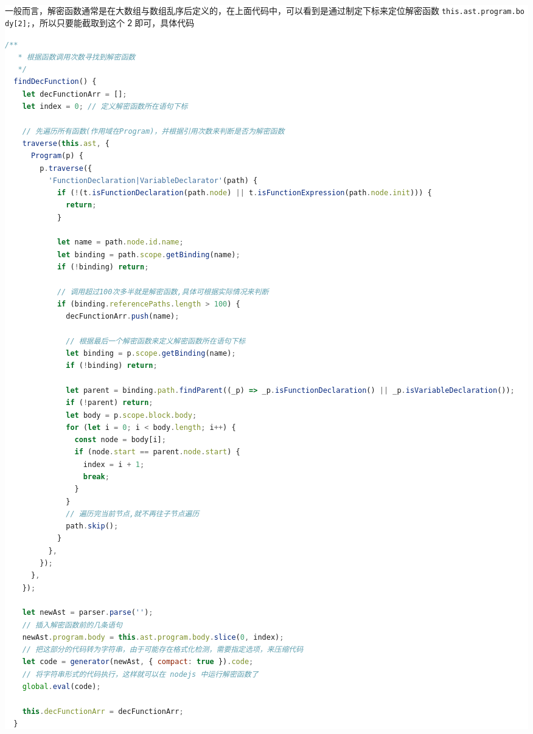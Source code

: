 一般而言，解密函数通常是在大数组与数组乱序后定义的，在上面代码中，可以看到是通过制定下标来定位解密函数 `this.ast.program.body[2];`，所以只要能截取到这个 2 即可，具体代码

```javascript
/**
   * 根据函数调用次数寻找到解密函数
   */
  findDecFunction() {
    let decFunctionArr = [];
    let index = 0; // 定义解密函数所在语句下标

    // 先遍历所有函数(作用域在Program)，并根据引用次数来判断是否为解密函数
    traverse(this.ast, {
      Program(p) {
        p.traverse({
          'FunctionDeclaration|VariableDeclarator'(path) {
            if (!(t.isFunctionDeclaration(path.node) || t.isFunctionExpression(path.node.init))) {
              return;
            }

            let name = path.node.id.name;
            let binding = path.scope.getBinding(name);
            if (!binding) return;

            // 调用超过100次多半就是解密函数,具体可根据实际情况来判断
            if (binding.referencePaths.length > 100) {
              decFunctionArr.push(name);

              // 根据最后一个解密函数来定义解密函数所在语句下标
              let binding = p.scope.getBinding(name);
              if (!binding) return;

              let parent = binding.path.findParent((_p) => _p.isFunctionDeclaration() || _p.isVariableDeclaration());
              if (!parent) return;
              let body = p.scope.block.body;
              for (let i = 0; i < body.length; i++) {
                const node = body[i];
                if (node.start == parent.node.start) {
                  index = i + 1;
                  break;
                }
              }
              // 遍历完当前节点,就不再往子节点遍历
              path.skip();
            }
          },
        });
      },
    });

    let newAst = parser.parse('');
    // 插入解密函数前的几条语句
    newAst.program.body = this.ast.program.body.slice(0, index);
    // 把这部分的代码转为字符串，由于可能存在格式化检测，需要指定选项，来压缩代码
    let code = generator(newAst, { compact: true }).code;
    // 将字符串形式的代码执行，这样就可以在 nodejs 中运行解密函数了
    global.eval(code);

    this.decFunctionArr = decFunctionArr;
  }
```
